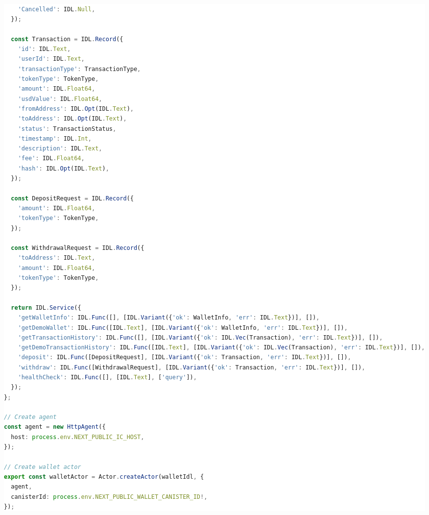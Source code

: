 ```typescript
    'Cancelled': IDL.Null,
  });

  const Transaction = IDL.Record({
    'id': IDL.Text,
    'userId': IDL.Text,
    'transactionType': TransactionType,
    'tokenType': TokenType,
    'amount': IDL.Float64,
    'usdValue': IDL.Float64,
    'fromAddress': IDL.Opt(IDL.Text),
    'toAddress': IDL.Opt(IDL.Text),
    'status': TransactionStatus,
    'timestamp': IDL.Int,
    'description': IDL.Text,
    'fee': IDL.Float64,
    'hash': IDL.Opt(IDL.Text),
  });

  const DepositRequest = IDL.Record({
    'amount': IDL.Float64,
    'tokenType': TokenType,
  });

  const WithdrawalRequest = IDL.Record({
    'toAddress': IDL.Text,
    'amount': IDL.Float64,
    'tokenType': TokenType,
  });

  return IDL.Service({
    'getWalletInfo': IDL.Func([], [IDL.Variant({'ok': WalletInfo, 'err': IDL.Text})], []),
    'getDemoWallet': IDL.Func([IDL.Text], [IDL.Variant({'ok': WalletInfo, 'err': IDL.Text})], []),
    'getTransactionHistory': IDL.Func([], [IDL.Variant({'ok': IDL.Vec(Transaction), 'err': IDL.Text})], []),
    'getDemoTransactionHistory': IDL.Func([IDL.Text], [IDL.Variant({'ok': IDL.Vec(Transaction), 'err': IDL.Text})], []),
    'deposit': IDL.Func([DepositRequest], [IDL.Variant({'ok': Transaction, 'err': IDL.Text})], []),
    'withdraw': IDL.Func([WithdrawalRequest], [IDL.Variant({'ok': Transaction, 'err': IDL.Text})], []),
    'healthCheck': IDL.Func([], [IDL.Text], ['query']),
  });
};

// Create agent
const agent = new HttpAgent({
  host: process.env.NEXT_PUBLIC_IC_HOST,
});

// Create wallet actor
export const walletActor = Actor.createActor(walletIdl, {
  agent,
  canisterId: process.env.NEXT_PUBLIC_WALLET_CANISTER_ID!,
});
```
